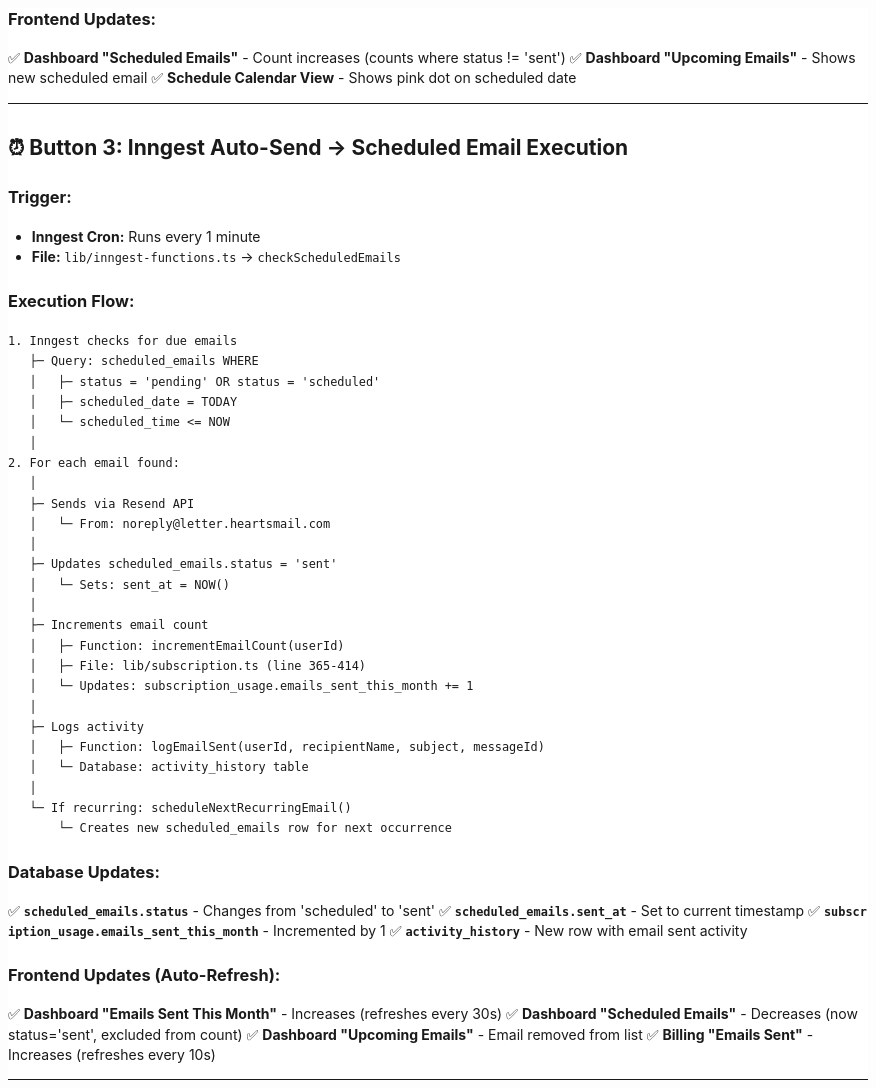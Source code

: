 ### **Frontend Updates:**
✅ **Dashboard "Scheduled Emails"** - Count increases (counts where status != 'sent')
✅ **Dashboard "Upcoming Emails"** - Shows new scheduled email
✅ **Schedule Calendar View** - Shows pink dot on scheduled date

---

## ⏰ Button 3: Inngest Auto-Send → Scheduled Email Execution

### **Trigger:**
- **Inngest Cron:** Runs every 1 minute
- **File:** `lib/inngest-functions.ts` → `checkScheduledEmails`

### **Execution Flow:**
```
1. Inngest checks for due emails
   ├─ Query: scheduled_emails WHERE
   │   ├─ status = 'pending' OR status = 'scheduled'
   │   ├─ scheduled_date = TODAY
   │   └─ scheduled_time <= NOW
   │
2. For each email found:
   │
   ├─ Sends via Resend API
   │   └─ From: noreply@letter.heartsmail.com
   │
   ├─ Updates scheduled_emails.status = 'sent'
   │   └─ Sets: sent_at = NOW()
   │
   ├─ Increments email count
   │   ├─ Function: incrementEmailCount(userId)
   │   ├─ File: lib/subscription.ts (line 365-414)
   │   └─ Updates: subscription_usage.emails_sent_this_month += 1
   │
   ├─ Logs activity
   │   ├─ Function: logEmailSent(userId, recipientName, subject, messageId)
   │   └─ Database: activity_history table
   │
   └─ If recurring: scheduleNextRecurringEmail()
       └─ Creates new scheduled_emails row for next occurrence
```

### **Database Updates:**
✅ **`scheduled_emails.status`** - Changes from 'scheduled' to 'sent'
✅ **`scheduled_emails.sent_at`** - Set to current timestamp
✅ **`subscription_usage.emails_sent_this_month`** - Incremented by 1
✅ **`activity_history`** - New row with email sent activity

### **Frontend Updates (Auto-Refresh):**
✅ **Dashboard "Emails Sent This Month"** - Increases (refreshes every 30s)
✅ **Dashboard "Scheduled Emails"** - Decreases (now status='sent', excluded from count)
✅ **Dashboard "Upcoming Emails"** - Email removed from list
✅ **Billing "Emails Sent"** - Increases (refreshes every 10s)

---